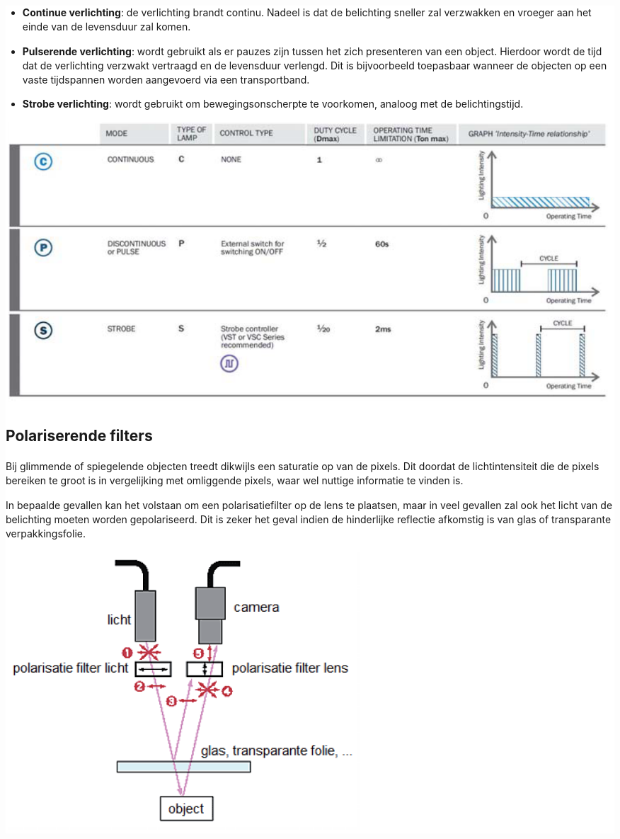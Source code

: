 * **Continue verlichting**: de verlichting brandt continu. Nadeel is dat de belichting sneller zal verzwakken en vroeger aan het einde van de levensduur zal komen.

* **Pulserende verlichting**: wordt gebruikt als er pauzes zijn tussen het zich presenteren van een object. Hierdoor wordt de tijd dat de verlichting verzwakt vertraagd en de levensduur verlengd. Dit is bijvoorbeeld toepasbaar wanneer de objecten op een vaste tijdspannen worden aangevoerd via een transportband.

* **Strobe verlichting**: wordt gebruikt om bewegingsonscherpte te voorkomen, analoog met de belichtingstijd.

![Van boven naar beneden: continue, pulserende en strobe verlichting](img/continuous_pulsed_strobe_light.png)


## Polariserende filters

Bij glimmende of spiegelende objecten treedt dikwijls een saturatie op van de pixels. Dit doordat de lichtintensiteit die de pixels bereiken te groot is in vergelijking met omliggende pixels, waar wel nuttige informatie te vinden is.

In bepaalde gevallen kan het volstaan om een polarisatiefilter op de lens te plaatsen, maar in veel gevallen zal ook het licht van de belichting moeten worden gepolariseerd. Dit is zeker het geval indien de hinderlijke reflectie afkomstig is van glas of transparante verpakkingsfolie.

![Polariserend filter voor spiegelende objecten](img/polarisatie_filter.png)

